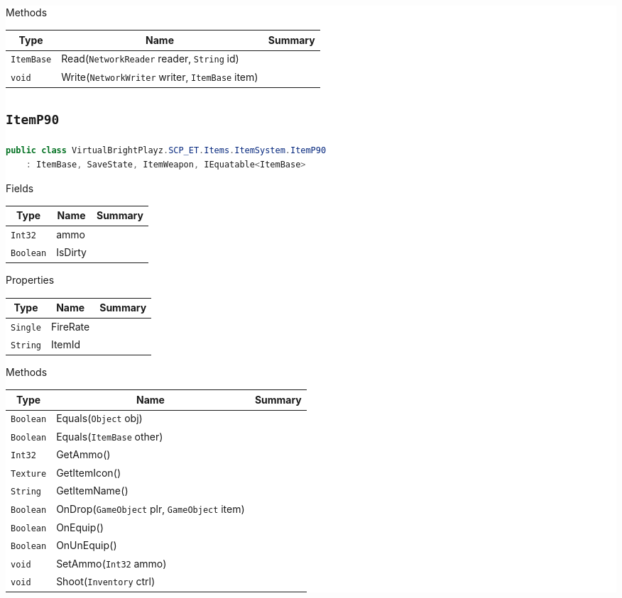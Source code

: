 Methods

| Type | Name | Summary | 
| --- | --- | --- | 
| `ItemBase` | Read(`NetworkReader` reader, `String` id) |  | 
| `void` | Write(`NetworkWriter` writer, `ItemBase` item) |  | 


## `ItemP90`

```csharp
public class VirtualBrightPlayz.SCP_ET.Items.ItemSystem.ItemP90
    : ItemBase, SaveState, ItemWeapon, IEquatable<ItemBase>

```

Fields

| Type | Name | Summary | 
| --- | --- | --- | 
| `Int32` | ammo |  | 
| `Boolean` | IsDirty |  | 


Properties

| Type | Name | Summary | 
| --- | --- | --- | 
| `Single` | FireRate |  | 
| `String` | ItemId |  | 


Methods

| Type | Name | Summary | 
| --- | --- | --- | 
| `Boolean` | Equals(`Object` obj) |  | 
| `Boolean` | Equals(`ItemBase` other) |  | 
| `Int32` | GetAmmo() |  | 
| `Texture` | GetItemIcon() |  | 
| `String` | GetItemName() |  | 
| `Boolean` | OnDrop(`GameObject` plr, `GameObject` item) |  | 
| `Boolean` | OnEquip() |  | 
| `Boolean` | OnUnEquip() |  | 
| `void` | SetAmmo(`Int32` ammo) |  | 
| `void` | Shoot(`Inventory` ctrl) |  | 
